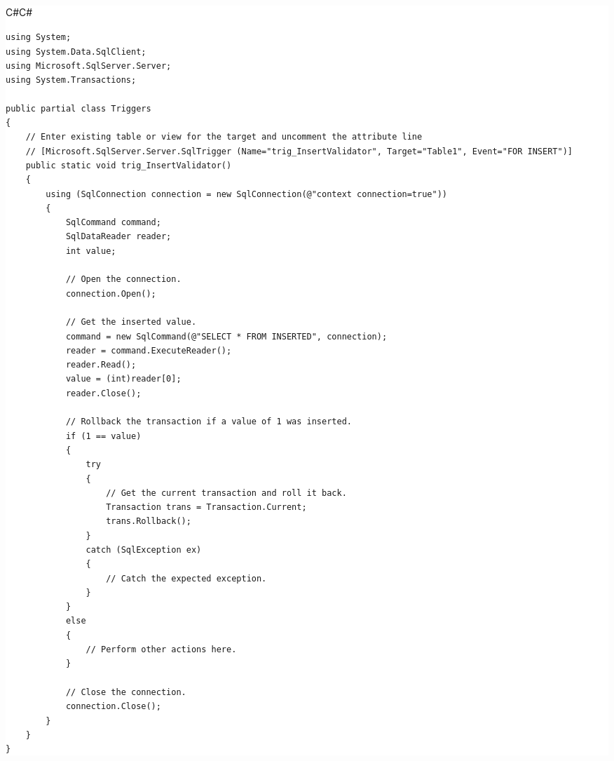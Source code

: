  <span data-ttu-id="15fc9-196">C#</span><span class="sxs-lookup"><span data-stu-id="15fc9-196">C#</span></span>  
  
```  
using System;  
using System.Data.SqlClient;  
using Microsoft.SqlServer.Server;  
using System.Transactions;  
  
public partial class Triggers  
{  
    // Enter existing table or view for the target and uncomment the attribute line  
    // [Microsoft.SqlServer.Server.SqlTrigger (Name="trig_InsertValidator", Target="Table1", Event="FOR INSERT")]  
    public static void trig_InsertValidator()  
    {  
        using (SqlConnection connection = new SqlConnection(@"context connection=true"))  
        {  
            SqlCommand command;  
            SqlDataReader reader;  
            int value;  
  
            // Open the connection.  
            connection.Open();  
  
            // Get the inserted value.  
            command = new SqlCommand(@"SELECT * FROM INSERTED", connection);  
            reader = command.ExecuteReader();  
            reader.Read();  
            value = (int)reader[0];  
            reader.Close();  
  
            // Rollback the transaction if a value of 1 was inserted.  
            if (1 == value)  
            {  
                try  
                {  
                    // Get the current transaction and roll it back.  
                    Transaction trans = Transaction.Current;  
                    trans.Rollback();                      
                }  
                catch (SqlException ex)  
                {  
                    // Catch the expected exception.                      
                }  
            }  
            else  
            {  
                // Perform other actions here.  
            }  
  
            // Close the connection.  
            connection.Close();              
        }  
    }  
}  
```  
  